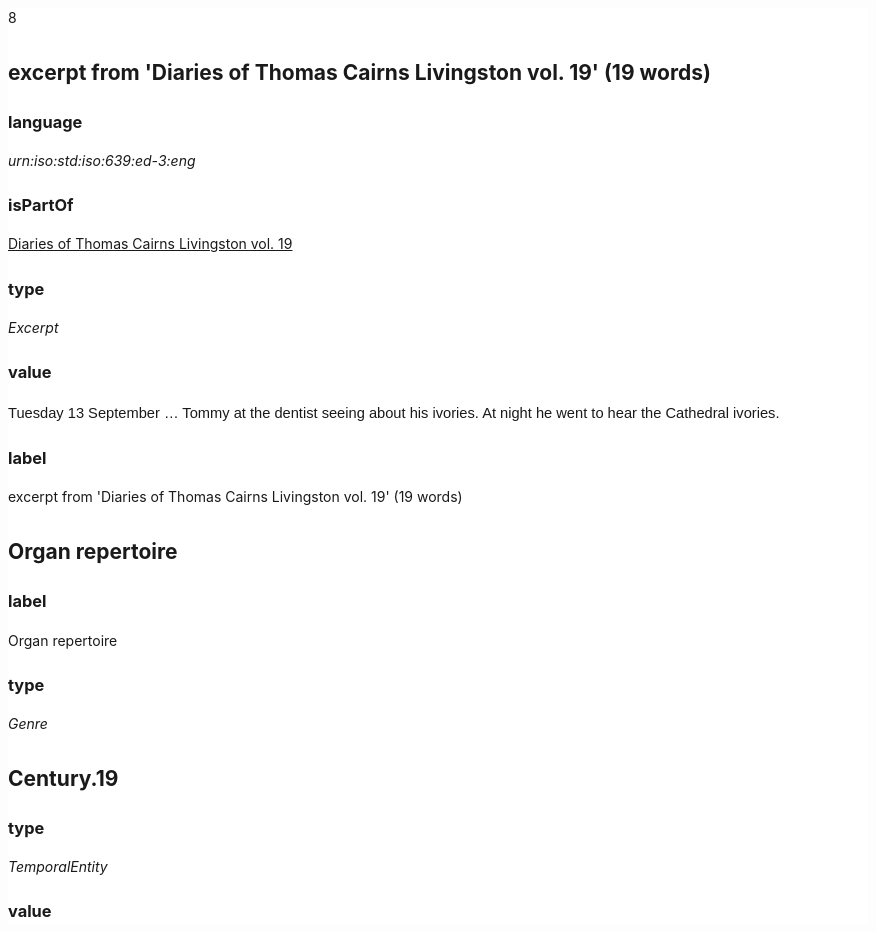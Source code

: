 
8

## excerpt from 'Diaries of Thomas Cairns Livingston vol. 19' (19 words)

### language


*urn:iso:std:iso:639:ed-3:eng*

### isPartOf


[Diaries of Thomas Cairns Livingston vol. 19](#Diaries-of-Thomas-Cairns-Livingston-vol.-19)

### type


*Excerpt*

### value


<p class="MsoNormal" style="margin: 0cm 0cm 0.0001pt; font-size: medium; font-family: 'Times New Roman', serif;"><span style="font-size: 11pt; font-family: Arial, sans-serif;">Tuesday 13 September &hellip; Tommy at the dentist seeing about his ivories. At night he went to hear the Cathedral ivories.</span></p>

### label


excerpt from 'Diaries of Thomas Cairns Livingston vol. 19' (19 words)

## Organ repertoire

### label


Organ repertoire

### type


*Genre*

## Century.19

### type


*TemporalEntity*

### value
